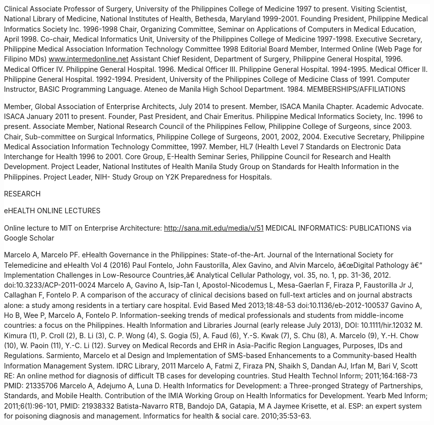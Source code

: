 Clinical Associate Professor of Surgery, University of the Philippines College of Medicine 1997 to present.
Visiting Scientist, National Library of Medicine, National Institutes of Health, Bethesda, Maryland 1999-2001.
Founding President, Philippine Medical Informatics Society Inc. 1996-1998
Chair, Organizing Committee, Seminar on Applications of Computers in Medical Education, April 1998.
Co-chair, Medical Informatics Unit, University of the Philippines College of Medicine 1997-1998.
Executive Secretary, Philippine Medical Association Information Technology Committee 1998
Editorial Board Member, Intermed Online (Web Page for Filipino MDs) www.intermedonline.net
Assistant Chief Resident, Department of Surgery, Philippine General Hospital, 1996.
Medical Officer IV. Philippine General Hospital. 1996.
Medical Officer III. Philippine General Hospital. 1994-1995.
Medical Officer II. Philippine General Hospital. 1992-1994.
President, University of the Philippines College of Medicine Class of 1991.
Computer Instructor, BASIC Programming Language. Ateneo de Manila High School Department. 1984.
MEMBERSHIPS/AFFILIATIONS

Member, Global Association of Enterprise Architects, July 2014 to present.
Member, ISACA Manila Chapter.
Academic Advocate. ISACA January 2011 to present.
Founder, Past President, and Chair Emeritus. Philippine Medical Informatics Society, Inc. 1996 to present.
Associate Member, National Research Council of the Philippines
Fellow, Philippine College of Surgeons, since 2003.
Chair, Sub-committee on Surgical Informatics, Philippine College of Surgeons, 2001, 2002, 2004.
Executive Secretary, Philippine Medical Association Information Technology Committee, 1997.
Member, HL7 (Health Level 7 Standards on Electronic Data Interchange for Health 1996 to 2001.
Core Group, E-Health Seminar Series, Philippine Council for Research and Health Development.
Project Leader, National Institutes of Health Manila Study Group on Standards for Health Information in the Philippines.
Project Leader, NIH- Study Group on Y2K Preparedness for Hospitals.

RESEARCH

eHEALTH ONLINE LECTURES

Online lecture to MIT on Enterprise Architecture: http://sana.mit.edu/media/v/51
MEDICAL INFORMATICS: PUBLICATIONS via Google Scholar

Marcelo A, Marcelo PF. eHealth Governance in the Philippines: State-of-the-Art. Journal of the International Society for Telemedicine and eHealth Vol 4 (2016)
Paul Fontelo, John Faustorilla, Alex Gavino, and Alvin Marcelo, â€œDigital Pathology â€“ Implementation Challenges in Low-Resource Countries,â€ Analytical Cellular Pathology, vol. 35, no. 1, pp. 31-36, 2012. doi:10.3233/ACP-2011-0024
Marcelo A, Gavino A, Isip-Tan I, Apostol-Nicodemus L, Mesa-Gaerlan F, Firaza P, Faustorilla Jr J, Callaghan F, Fontelo P. A comparison of the accuracy of clinical decisions based on full-text articles and on journal abstracts alone: a study among residents in a tertiary care hospital. Evid Based Med 2013;18:48-53 doi:10.1136/eb-2012-100537
Gavino A, Ho B, Wee P, Marcelo A, Fontelo P. Information-seeking trends of medical professionals and students from middle-income countries: a focus on the Philippines. Health Information and Libraries Journal (early release July 2013), DOI: 10.1111/hir.12032
M. Kimura (1), P. Croll (2), B. Li (3), C. P. Wong (4), S. Gogia (5), A. Faud (6), Y.-S. Kwak (7), S. Chu (8), A. Marcelo (9), Y.-H. Chow (10), W. Paoin (11), Y.-C. Li (12). Survey on Medical Records and EHR in Asia-Pacific Region Languages, Purposes, IDs and Regulations.
Sarmiento, Marcelo et al Design and Implementation of SMS-based Enhancements to a Community-based Health Information Management System. IDRC Library, 2011
Marcelo A, Fatmi Z, Firaza PN, Shaikh S, Dandan AJ, Irfan M, Bari V, Scott RE: An online method for diagnosis of difficult TB cases for developing countries. Stud Health Technol Inform; 2011;164:168-73 PMID: 21335706
Marcelo A, Adejumo A, Luna D. Health Informatics for Development: a Three-pronged Strategy of Partnerships, Standards, and Mobile Health. Contribution of the IMIA Working Group on Health Informatics for Development. Yearb Med Inform; 2011;6(1):96-101, PMID: 21938332
Batista-Navarro RTB, Bandojo DA, Gatapia, M A Jaymee Krisette, et al. ESP: an expert system for poisoning diagnosis and management. Informatics for health & social care. 2010;35:53-63.